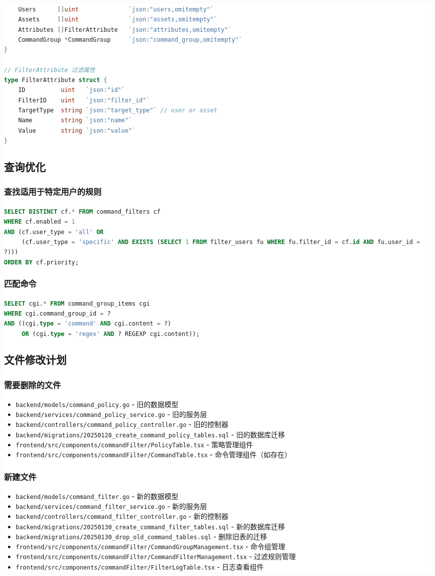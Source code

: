 ```go
    Users      []uint              `json:"users,omitempty"`
    Assets     []uint              `json:"assets,omitempty"`
    Attributes []FilterAttribute   `json:"attributes,omitempty"`
    CommandGroup *CommandGroup     `json:"command_group,omitempty"`
}

// FilterAttribute 过滤属性
type FilterAttribute struct {
    ID          uint   `json:"id"`
    FilterID    uint   `json:"filter_id"`
    TargetType  string `json:"target_type"` // user or asset
    Name        string `json:"name"`
    Value       string `json:"value"`
}
```

## 查询优化

### 查找适用于特定用户的规则
```sql
SELECT DISTINCT cf.* FROM command_filters cf
WHERE cf.enabled = 1 
AND (cf.user_type = 'all' OR 
     (cf.user_type = 'specific' AND EXISTS (SELECT 1 FROM filter_users fu WHERE fu.filter_id = cf.id AND fu.user_id = ?)))
ORDER BY cf.priority;
```

### 匹配命令
```sql
SELECT cgi.* FROM command_group_items cgi
WHERE cgi.command_group_id = ?
AND ((cgi.type = 'command' AND cgi.content = ?) 
     OR (cgi.type = 'regex' AND ? REGEXP cgi.content));
```

## 文件修改计划

### 需要删除的文件
- `backend/models/command_policy.go` - 旧的数据模型
- `backend/services/command_policy_service.go` - 旧的服务层
- `backend/controllers/command_policy_controller.go` - 旧的控制器
- `backend/migrations/20250128_create_command_policy_tables.sql` - 旧的数据库迁移
- `frontend/src/components/commandFilter/PolicyTable.tsx` - 策略管理组件
- `frontend/src/components/commandFilter/CommandTable.tsx` - 命令管理组件（如存在）

### 新建文件
- `backend/models/command_filter.go` - 新的数据模型
- `backend/services/command_filter_service.go` - 新的服务层
- `backend/controllers/command_filter_controller.go` - 新的控制器
- `backend/migrations/20250130_create_command_filter_tables.sql` - 新的数据库迁移
- `backend/migrations/20250130_drop_old_command_tables.sql` - 删除旧表的迁移
- `frontend/src/components/commandFilter/CommandGroupManagement.tsx` - 命令组管理
- `frontend/src/components/commandFilter/CommandFilterManagement.tsx` - 过滤规则管理
- `frontend/src/components/commandFilter/FilterLogTable.tsx` - 日志查看组件
